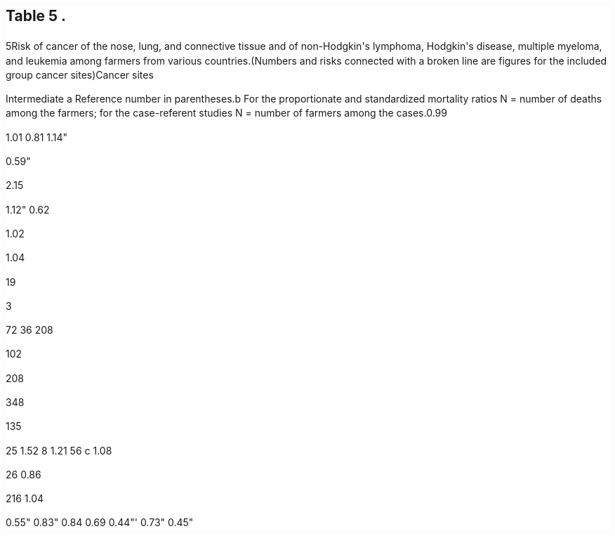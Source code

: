 

## Table 5 .
5Risk of cancer of the nose, lung, and connective tissue and of non-Hodgkin's lymphoma, Hodgkin's disease, multiple myeloma, and leukemia among farmers from various countries.(Numbers and risks connected with a broken line are figures for the included group cancer sites)Cancer sites 




Intermediate a Reference number in parentheses.b For the proportionate and standardized mortality ratios N = number of deaths among the farmers; for the case-referent studies N = number of farmers among the cases.0.99 

1.01 
0.81 
1.14" 

0.59" 

2.15 

1.12" 
0.62 

1.02 

1.04 

19 

3 

72 
36 
208 

102 

208 

348 

135 

25 
1.52 
8 
1.21 
56 c 1.08 

26 
0.86 

216 
1.04 

0.55" 
0.83" 
0.84 
0.69 
0.44"' 
0.73" 
0.45" 
